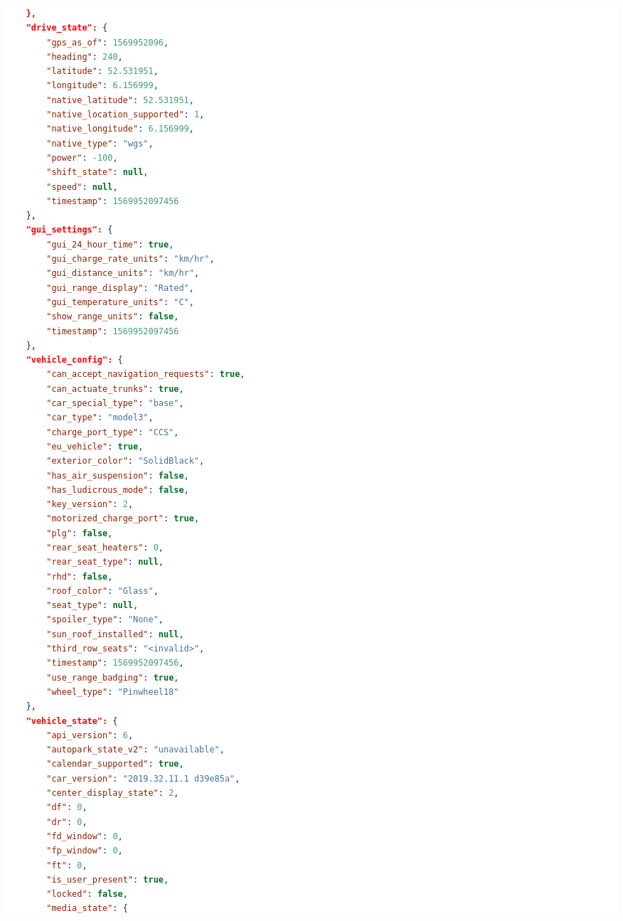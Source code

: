 ```json
    },
    "drive_state": {
        "gps_as_of": 1569952096,
        "heading": 240,
        "latitude": 52.531951,
        "longitude": 6.156999,
        "native_latitude": 52.531951,
        "native_location_supported": 1,
        "native_longitude": 6.156999,
        "native_type": "wgs",
        "power": -100,
        "shift_state": null,
        "speed": null,
        "timestamp": 1569952097456
    },
    "gui_settings": {
        "gui_24_hour_time": true,
        "gui_charge_rate_units": "km/hr",
        "gui_distance_units": "km/hr",
        "gui_range_display": "Rated",
        "gui_temperature_units": "C",
        "show_range_units": false,
        "timestamp": 1569952097456
    },
    "vehicle_config": {
        "can_accept_navigation_requests": true,
        "can_actuate_trunks": true,
        "car_special_type": "base",
        "car_type": "model3",
        "charge_port_type": "CCS",
        "eu_vehicle": true,
        "exterior_color": "SolidBlack",
        "has_air_suspension": false,
        "has_ludicrous_mode": false,
        "key_version": 2,
        "motorized_charge_port": true,
        "plg": false,
        "rear_seat_heaters": 0,
        "rear_seat_type": null,
        "rhd": false,
        "roof_color": "Glass",
        "seat_type": null,
        "spoiler_type": "None",
        "sun_roof_installed": null,
        "third_row_seats": "<invalid>",
        "timestamp": 1569952097456,
        "use_range_badging": true,
        "wheel_type": "Pinwheel18"
    },
    "vehicle_state": {
        "api_version": 6,
        "autopark_state_v2": "unavailable",
        "calendar_supported": true,
        "car_version": "2019.32.11.1 d39e85a",
        "center_display_state": 2,
        "df": 0,
        "dr": 0,
		"fd_window": 0,
        "fp_window": 0,
        "ft": 0,
        "is_user_present": true,
        "locked": false,
        "media_state": {
```